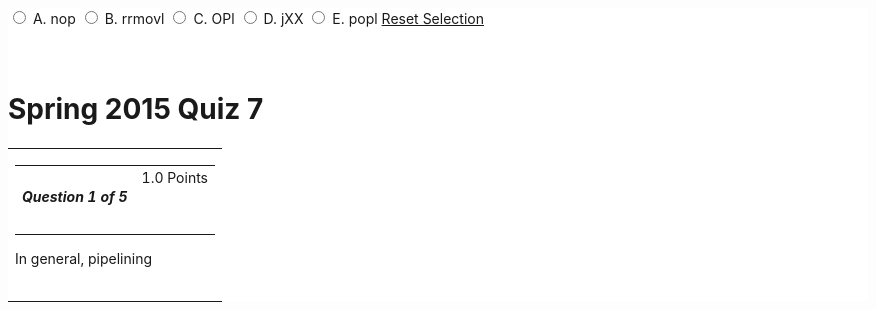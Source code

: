 <tbody>
<tr>
<td><label for="a11yAutoGenInputId1"><input id="a11yAutoGenInputId1" name="takeAssessmentForm:_id56:0:_id118:5:deliverMultipleChoiceSingleCorrect:_id791" value="2315199" type="radio"> </label></td>
<td> A.</td>
<td>nop</td>
<td></td>
</tr>
<tr>
<td><label for="a11yAutoGenInputId2"><input id="a11yAutoGenInputId2" name="takeAssessmentForm:_id56:0:_id118:5:deliverMultipleChoiceSingleCorrect:_id791" value="2315196" type="radio"> </label></td>
<td> B.</td>
<td>rrmovl</td>
<td></td>
</tr>
<tr>
<td><label for="a11yAutoGenInputId3"><input id="a11yAutoGenInputId3" name="takeAssessmentForm:_id56:0:_id118:5:deliverMultipleChoiceSingleCorrect:_id791" value="2315198" type="radio"> </label></td>
<td> C.</td>
<td>OPl</td>
<td></td>
</tr>
<tr>
<td><label for="a11yAutoGenInputId4"><input id="a11yAutoGenInputId4" name="takeAssessmentForm:_id56:0:_id118:5:deliverMultipleChoiceSingleCorrect:_id791" value="2315195" type="radio"> </label></td>
<td> D.</td>
<td>jXX</td>
<td></td>
</tr>
<tr>
<td><label for="a11yAutoGenInputId5"><input id="a11yAutoGenInputId5" name="takeAssessmentForm:_id56:0:_id118:5:deliverMultipleChoiceSingleCorrect:_id791" value="2315197" type="radio"> </label></td>
<td> E.</td>
<td>popl</td>
<td></td>
</tr>
</tbody>
</table>
</div><a id="takeAssessmentForm:_id56:0:_id118:5:deliverMultipleChoiceSingleCorrect:cmdclean" href="#" onclick="clearFormHiddenParams_takeAssessmentForm('takeAssessmentForm');document.forms['takeAssessmentForm']['takeAssessmentForm:_idcl'].value='takeAssessmentForm:_id56:0:_id118:5:deliverMultipleChoiceSingleCorrect:cmdclean';document.forms['takeAssessmentForm']['radioId'].value='629565'; document.forms['takeAssessmentForm'].submit(); return false;">Reset Selection</a><br><br></div></td>
</tr>
</tbody>
</table>

# Spring 2015 Quiz 7

<table width="100%">
<tbody>
<tr>
<td><table width="100%">
<tbody>
<tr>
<td class="navView"><h5><a name="p1q1"></a>Question 1 of 5</h5></td>
<td class="navList">1.0 Points</td>
</tr>
</tbody>
</table>
<div class="tier3">In general, pipelining<table border="0">
<tbody>
</tbody>
